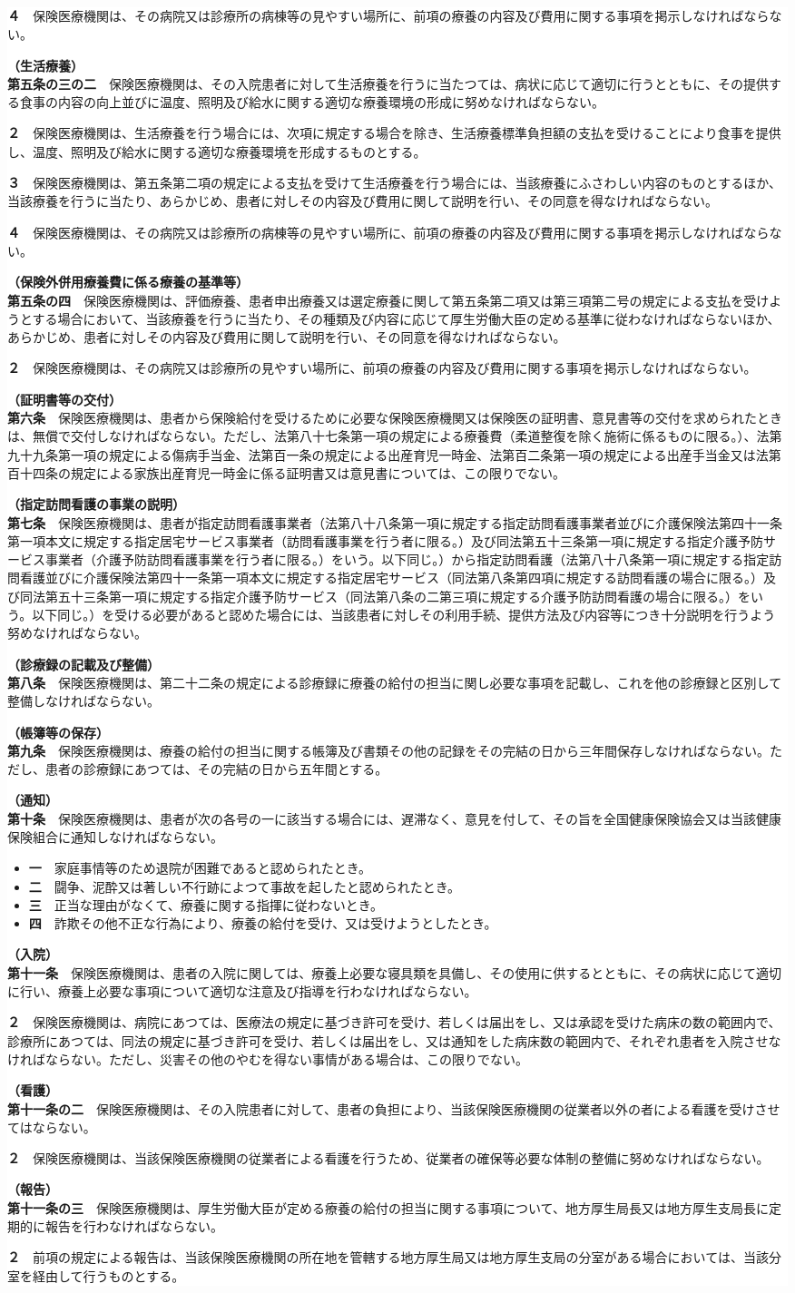 **４**　保険医療機関は、その病院又は診療所の病棟等の見やすい場所に、前項の療養の内容及び費用に関する事項を掲示しなければならない。  
  
**（生活療養）**  
**第五条の三の二**　保険医療機関は、その入院患者に対して生活療養を行うに当たつては、病状に応じて適切に行うとともに、その提供する食事の内容の向上並びに温度、照明及び給水に関する適切な療養環境の形成に努めなければならない。  
  
**２**　保険医療機関は、生活療養を行う場合には、次項に規定する場合を除き、生活療養標準負担額の支払を受けることにより食事を提供し、温度、照明及び給水に関する適切な療養環境を形成するものとする。  
  
**３**　保険医療機関は、第五条第二項の規定による支払を受けて生活療養を行う場合には、当該療養にふさわしい内容のものとするほか、当該療養を行うに当たり、あらかじめ、患者に対しその内容及び費用に関して説明を行い、その同意を得なければならない。  
  
**４**　保険医療機関は、その病院又は診療所の病棟等の見やすい場所に、前項の療養の内容及び費用に関する事項を掲示しなければならない。  
  
**（保険外併用療養費に係る療養の基準等）**  
**第五条の四**　保険医療機関は、評価療養、患者申出療養又は選定療養に関して第五条第二項又は第三項第二号の規定による支払を受けようとする場合において、当該療養を行うに当たり、その種類及び内容に応じて厚生労働大臣の定める基準に従わなければならないほか、あらかじめ、患者に対しその内容及び費用に関して説明を行い、その同意を得なければならない。  
  
**２**　保険医療機関は、その病院又は診療所の見やすい場所に、前項の療養の内容及び費用に関する事項を掲示しなければならない。  
  
**（証明書等の交付）**  
**第六条**　保険医療機関は、患者から保険給付を受けるために必要な保険医療機関又は保険医の証明書、意見書等の交付を求められたときは、無償で交付しなければならない。ただし、法第八十七条第一項の規定による療養費（柔道整復を除く施術に係るものに限る。）、法第九十九条第一項の規定による傷病手当金、法第百一条の規定による出産育児一時金、法第百二条第一項の規定による出産手当金又は法第百十四条の規定による家族出産育児一時金に係る証明書又は意見書については、この限りでない。  
  
**（指定訪問看護の事業の説明）**  
**第七条**　保険医療機関は、患者が指定訪問看護事業者（法第八十八条第一項に規定する指定訪問看護事業者並びに介護保険法第四十一条第一項本文に規定する指定居宅サービス事業者（訪問看護事業を行う者に限る。）及び同法第五十三条第一項に規定する指定介護予防サービス事業者（介護予防訪問看護事業を行う者に限る。）をいう。以下同じ。）から指定訪問看護（法第八十八条第一項に規定する指定訪問看護並びに介護保険法第四十一条第一項本文に規定する指定居宅サービス（同法第八条第四項に規定する訪問看護の場合に限る。）及び同法第五十三条第一項に規定する指定介護予防サービス（同法第八条の二第三項に規定する介護予防訪問看護の場合に限る。）をいう。以下同じ。）を受ける必要があると認めた場合には、当該患者に対しその利用手続、提供方法及び内容等につき十分説明を行うよう努めなければならない。  
  
**（診療録の記載及び整備）**  
**第八条**　保険医療機関は、第二十二条の規定による診療録に療養の給付の担当に関し必要な事項を記載し、これを他の診療録と区別して整備しなければならない。  
  
**（帳簿等の保存）**  
**第九条**　保険医療機関は、療養の給付の担当に関する帳簿及び書類その他の記録をその完結の日から三年間保存しなければならない。ただし、患者の診療録にあつては、その完結の日から五年間とする。  
  
**（通知）**  
**第十条**　保険医療機関は、患者が次の各号の一に該当する場合には、遅滞なく、意見を付して、その旨を全国健康保険協会又は当該健康保険組合に通知しなければならない。  
* **一**　家庭事情等のため退院が困難であると認められたとき。  
* **二**　闘争、泥酔又は著しい不行跡によつて事故を起したと認められたとき。  
* **三**　正当な理由がなくて、療養に関する指揮に従わないとき。  
* **四**　詐欺その他不正な行為により、療養の給付を受け、又は受けようとしたとき。  
  
**（入院）**  
**第十一条**　保険医療機関は、患者の入院に関しては、療養上必要な寝具類を具備し、その使用に供するとともに、その病状に応じて適切に行い、療養上必要な事項について適切な注意及び指導を行わなければならない。  
  
**２**　保険医療機関は、病院にあつては、医療法の規定に基づき許可を受け、若しくは届出をし、又は承認を受けた病床の数の範囲内で、診療所にあつては、同法の規定に基づき許可を受け、若しくは届出をし、又は通知をした病床数の範囲内で、それぞれ患者を入院させなければならない。ただし、災害その他のやむを得ない事情がある場合は、この限りでない。  
  
**（看護）**  
**第十一条の二**　保険医療機関は、その入院患者に対して、患者の負担により、当該保険医療機関の従業者以外の者による看護を受けさせてはならない。  
  
**２**　保険医療機関は、当該保険医療機関の従業者による看護を行うため、従業者の確保等必要な体制の整備に努めなければならない。  
  
**（報告）**  
**第十一条の三**　保険医療機関は、厚生労働大臣が定める療養の給付の担当に関する事項について、地方厚生局長又は地方厚生支局長に定期的に報告を行わなければならない。  
  
**２**　前項の規定による報告は、当該保険医療機関の所在地を管轄する地方厚生局又は地方厚生支局の分室がある場合においては、当該分室を経由して行うものとする。  
  